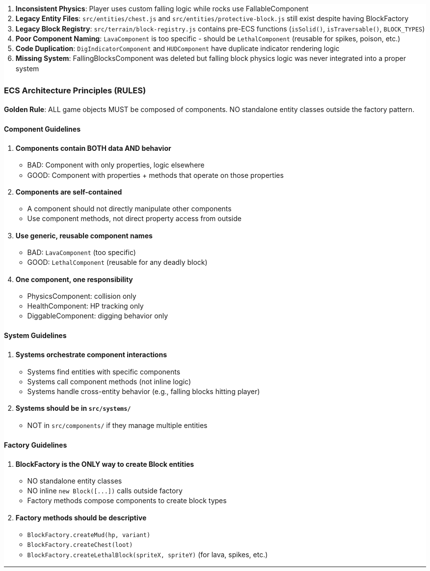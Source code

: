 1. **Inconsistent Physics**: Player uses custom falling logic while rocks use FallableComponent
2. **Legacy Entity Files**: `src/entities/chest.js` and `src/entities/protective-block.js` still exist despite having BlockFactory
3. **Legacy Block Registry**: `src/terrain/block-registry.js` contains pre-ECS functions (`isSolid()`, `isTraversable()`, `BLOCK_TYPES`)
4. **Poor Component Naming**: `LavaComponent` is too specific - should be `LethalComponent` (reusable for spikes, poison, etc.)
5. **Code Duplication**: `DigIndicatorComponent` and `HUDComponent` have duplicate indicator rendering logic
6. **Missing System**: FallingBlocksComponent was deleted but falling block physics logic was never integrated into a proper system

### ECS Architecture Principles (RULES)

**Golden Rule**: ALL game objects MUST be composed of components. NO standalone entity classes outside the factory pattern.

#### Component Guidelines

1. **Components contain BOTH data AND behavior**
   - BAD: Component with only properties, logic elsewhere
   - GOOD: Component with properties + methods that operate on those properties

2. **Components are self-contained**
   - A component should not directly manipulate other components
   - Use component methods, not direct property access from outside

3. **Use generic, reusable component names**
   - BAD: `LavaComponent` (too specific)
   - GOOD: `LethalComponent` (reusable for any deadly block)

4. **One component, one responsibility**
   - PhysicsComponent: collision only
   - HealthComponent: HP tracking only
   - DiggableComponent: digging behavior only

#### System Guidelines

1. **Systems orchestrate component interactions**
   - Systems find entities with specific components
   - Systems call component methods (not inline logic)
   - Systems handle cross-entity behavior (e.g., falling blocks hitting player)

2. **Systems should be in `src/systems/`**
   - NOT in `src/components/` if they manage multiple entities

#### Factory Guidelines

1. **BlockFactory is the ONLY way to create Block entities**
   - NO standalone entity classes
   - NO inline `new Block([...])` calls outside factory
   - Factory methods compose components to create block types

2. **Factory methods should be descriptive**
   - `BlockFactory.createMud(hp, variant)`
   - `BlockFactory.createChest(loot)`
   - `BlockFactory.createLethalBlock(spriteX, spriteY)` (for lava, spikes, etc.)

---